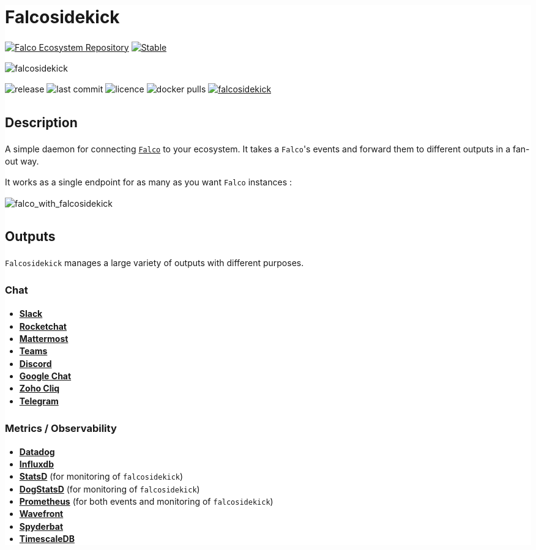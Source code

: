 # Falcosidekick

[![Falco Ecosystem Repository](https://github.com/falcosecurity/evolution/blob/main/repos/badges/falco-ecosystem-blue.svg)](https://github.com/falcosecurity/evolution/blob/main/REPOSITORIES.md#ecosystem-scope) [![Stable](https://img.shields.io/badge/status-stable-brightgreen?style=for-the-badge)](https://github.com/falcosecurity/evolution/blob/main/REPOSITORIES.md#stable)

![falcosidekick](https://github.com/falcosecurity/falcosidekick/raw/master/imgs/falcosidekick_color.png)

![release](https://flat.badgen.net/github/release/falcosecurity/falcosidekick/latest?color=green)
![last commit](https://flat.badgen.net/github/last-commit/falcosecurity/falcosidekick)
![licence](https://flat.badgen.net/badge/license/MIT/blue)
![docker pulls](https://flat.badgen.net/docker/pulls/falcosecurity/falcosidekick?icon=docker)
[![falcosidekick](https://circleci.com/gh/falcosecurity/falcosidekick.svg?style=shield)](https://circleci.com/gh/falcosecurity/falcosidekick)

## Description

A simple daemon for connecting [`Falco`](https://github.com/falcosecurity/falco) to your ecosystem. It takes a `Falco`'s events and
forward them to different outputs in a fan-out way.

It works as a single endpoint for as many as you want `Falco` instances :

![falco_with_falcosidekick](https://github.com/falcosecurity/falcosidekick/raw/master/imgs/falco_with_falcosidekick.png)

## Outputs

`Falcosidekick` manages a large variety of outputs with different purposes.

### Chat

- [**Slack**](https://slack.com)
- [**Rocketchat**](https://rocket.chat/)
- [**Mattermost**](https://mattermost.com/)
- [**Teams**](https://products.office.com/en-us/microsoft-teams/group-chat-software)
- [**Discord**](https://www.discord.com/)
- [**Google Chat**](https://workspace.google.com/products/chat/)
- [**Zoho Cliq**](https://www.zoho.com/cliq/)
- [**Telegram**](https://telegram.org)

### Metrics / Observability

- [**Datadog**](https://www.datadoghq.com/)
- [**Influxdb**](https://www.influxdata.com/products/influxdb-overview/)
- [**StatsD**](https://github.com/statsd/statsd) (for monitoring of `falcosidekick`)
- [**DogStatsD**](https://docs.datadoghq.com/developers/dogstatsd/?tab=go) (for monitoring of `falcosidekick`)
- [**Prometheus**](https://prometheus.io/) (for both events and monitoring of `falcosidekick`)
- [**Wavefront**](https://www.wavefront.com)
- [**Spyderbat**](https://www.spyderbat.com)
- [**TimescaleDB**](https://www.timescale.com/)
